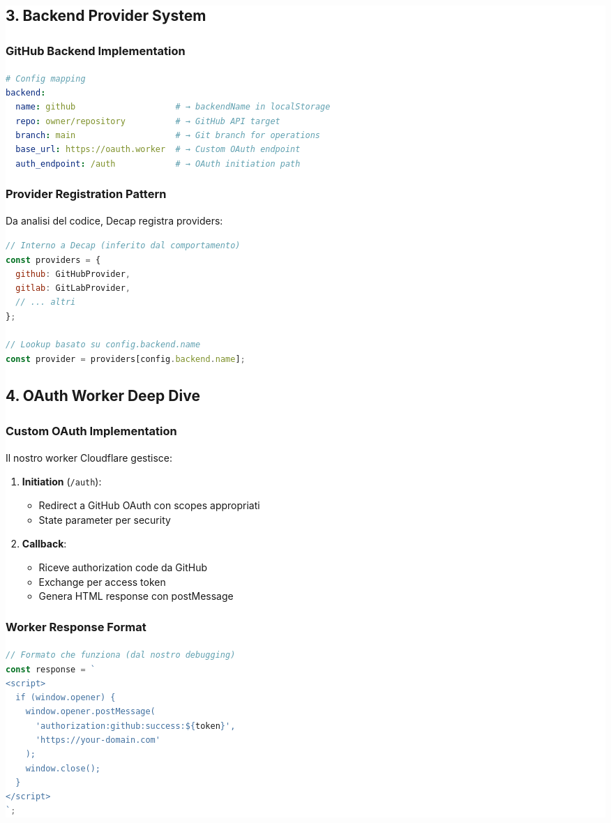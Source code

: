 ## 3. Backend Provider System

### GitHub Backend Implementation
```yaml
# Config mapping
backend:
  name: github                    # → backendName in localStorage
  repo: owner/repository          # → GitHub API target
  branch: main                    # → Git branch for operations
  base_url: https://oauth.worker  # → Custom OAuth endpoint
  auth_endpoint: /auth            # → OAuth initiation path
```

### Provider Registration Pattern
Da analisi del codice, Decap registra providers:
```javascript
// Interno a Decap (inferito dal comportamento)
const providers = {
  github: GitHubProvider,
  gitlab: GitLabProvider,
  // ... altri
};

// Lookup basato su config.backend.name
const provider = providers[config.backend.name];
```

## 4. OAuth Worker Deep Dive

### Custom OAuth Implementation
Il nostro worker Cloudflare gestisce:

1. **Initiation** (`/auth`):
   - Redirect a GitHub OAuth con scopes appropriati
   - State parameter per security

2. **Callback**:
   - Riceve authorization code da GitHub
   - Exchange per access token
   - Genera HTML response con postMessage

### Worker Response Format
```javascript
// Formato che funziona (dal nostro debugging)
const response = `
<script>
  if (window.opener) {
    window.opener.postMessage(
      'authorization:github:success:${token}',
      'https://your-domain.com'
    );
    window.close();
  }
</script>
`;
```
